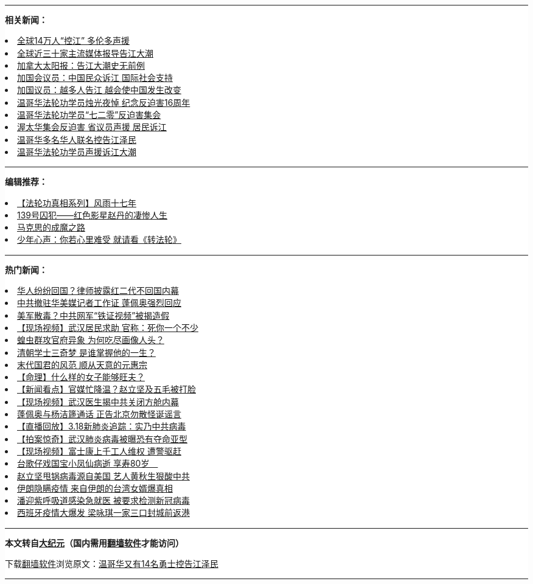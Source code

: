 <hr>


<strong>相关新闻：</strong>
<li><a href="/gb/15/8/10/n4500430.md#1">全球14万人“控江” 多伦多声援</a></li>
<li><a href="/gb/15/7/29/n4491051.md#1">全球近三十家主流媒体报导告江大潮</a></li>
<li><a href="/gb/15/7/28/n4490956.md#1">加拿大太阳报：告江大潮史无前例</a></li>
<li><a href="/gb/15/7/28/n4490313.md#1">加国会议员：中国民众诉江 国际社会支持</a></li>
<li><a href="/gb/15/7/28/n4490195.md#1">加国议员：越多人告江 越会使中国发生改变</a></li>
<li><a href="/gb/15/7/21/n4485399.md#1">温哥华法轮功学员烛光夜悼 纪念反迫害16周年</a></li>
<li><a href="/gb/15/7/20/n4484603.md#1">温哥华法轮功学员“七二零”反迫害集会</a></li>
<li><a href="/gb/15/7/16/n4481590.md#1">渥太华集会反迫害 省议员声援 居民诉江</a></li>
<li><a href="/gb/15/7/3/n4472070.md#1">温哥华多名华人联名控告江泽民</a></li>
<li><a href="/gb/15/6/25/n4465849.md#1">温哥华法轮功学员声援诉江大潮</a></li>
<hr>


<strong>编辑推荐：</strong>
<li><a href="/gb/16/5/12/n7886631.md#1">【法轮功真相系列】风雨十七年</a></li>
<li><a href="/gb/19/11/2/n11629364.md#1" target="_blank">139号囚犯——红色影星赵丹的凄惨人生</a></li><li><a href="/gb/10/11/7/n3077476.md?dfh#1" target="_blank">马克思的成魔之路</a></li><li><a href="/gb/19/5/20/n11267496.md#1" target="_blank">少年心声：你若心里难受 就请看《转法轮》</a></li>
<hr>

<strong>热门新闻：</strong>
<li><a href="/gb/20/3/17/n11947698.md#1">华人纷纷回国？律师披露红二代不回国内幕</a></li>
<li><a href="/gb/20/3/17/n11948259.md#1">中共撤驻华美媒记者工作证 蓬佩奥强烈回应</a></li>
<li><a href="/gb/20/3/17/n11948137.md#1">美军散毒？中共网军“铁证视频”被揭造假</a></li>
<li><a href="/gb/20/3/17/n11948263.md#1">【现场视频】武汉居民求助 官称：死你一个不少</a></li>
<li><a href="/gb/20/2/29/n11905232.md#1">蝗虫群攻官府异象 为何吃尽画像人头？</a></li>
<li><a href="/gb/20/3/11/n11933369.md#1">清朝学士三奇梦 是谁掌握他的一生？</a></li>
<li><a href="/gb/20/2/28/n11903572.md#1">末代国君的风范 顺从天意的元惠宗</a></li>
<li><a href="/gb/20/3/2/n11909596.md#1">【命理】什么样的女子能够旺夫？</a></li>
<li><a href="/gb/20/3/16/n11945071.md#1">【新闻看点】官媒忙降温？赵立坚及五毛被打脸</a></li>
<li><a href="/gb/20/3/16/n11943071.md#1">【现场视频】武汉医生揭中共关闭方舱内幕</a></li>
<li><a href="/gb/20/3/16/n11945291.md#1">蓬佩奥与杨洁篪通话 正告北京勿散怪诞谣言</a></li>
<li><a href="/gb/20/3/18/n11949692.md#1">【直播回放】3.18新肺炎追踪：实乃中共病毒</a></li>
<li><a href="/gb/20/3/17/n11945922.md#1">【拍案惊奇】武汉肺炎病毒被曝恐有夺命亚型</a></li>
<li><a href="/gb/20/3/17/n11948100.md#1">【现场视频】富士康上千工人维权 遭警驱赶</a></li>
<li><a href="/gb/20/3/17/n11946544.md#1">台歌仔戏国宝小凤仙病逝 享寿80岁　</a></li>
<li><a href="/gb/20/3/15/n11942589.md#1">赵立坚甩锅病毒源自美国 艺人黄秋生狠酸中共</a></li>
<li><a href="/gb/20/3/17/n11947993.md#1">伊朗隐瞒疫情 来自伊朗的台湾女婿爆真相</a></li>
<li><a href="/gb/20/3/15/n11942781.md#1">潘迎紫呼吸道感染急就医 被要求检测新冠病毒</a></li>
<li><a href="/gb/20/3/15/n11942415.md#1">西班牙疫情大爆发 梁咏琪一家三口封城前返港</a></li>
<hr>

<strong>本文转自<a href="https://www.epochtimes.com">大纪元</a>（国内需用<a href="https://github.com/bannedbook/fanqiang/wiki">翻墙软件</a>才能访问）</strong><p>下载<a href="https://github.com/bannedbook/fanqiang/wiki">翻墙软件</a>浏览原文：<a href="https://www.epochtimes.com/gb/15/8/10/n4500542.htm">温哥华又有14名勇士控告江泽民</a></p><hr>

